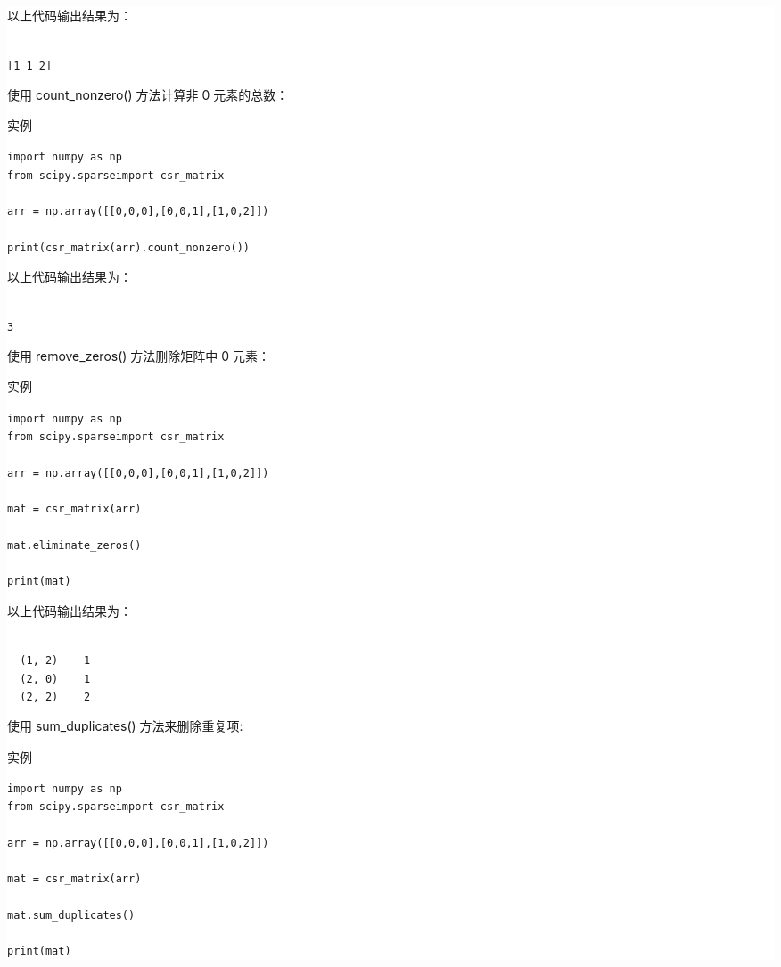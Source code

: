以上代码输出结果为：

```

[1 1 2]
```

 使用 count_nonzero() 方法计算非 0 元素的总数：

实例
```
import numpy as np
from scipy.sparseimport csr_matrix

arr = np.array([[0,0,0],[0,0,1],[1,0,2]])

print(csr_matrix(arr).count_nonzero())

```

以上代码输出结果为：

```

3
```

 使用 remove_zeros() 方法删除矩阵中 0 元素：

实例
```
import numpy as np
from scipy.sparseimport csr_matrix

arr = np.array([[0,0,0],[0,0,1],[1,0,2]])

mat = csr_matrix(arr)

mat.eliminate_zeros()

print(mat)

```

以上代码输出结果为：

```

  (1, 2)    1
  (2, 0)    1
  (2, 2)    2
```

使用 sum_duplicates() 方法来删除重复项:

实例
```
import numpy as np
from scipy.sparseimport csr_matrix

arr = np.array([[0,0,0],[0,0,1],[1,0,2]])

mat = csr_matrix(arr)

mat.sum_duplicates()

print(mat)

```
